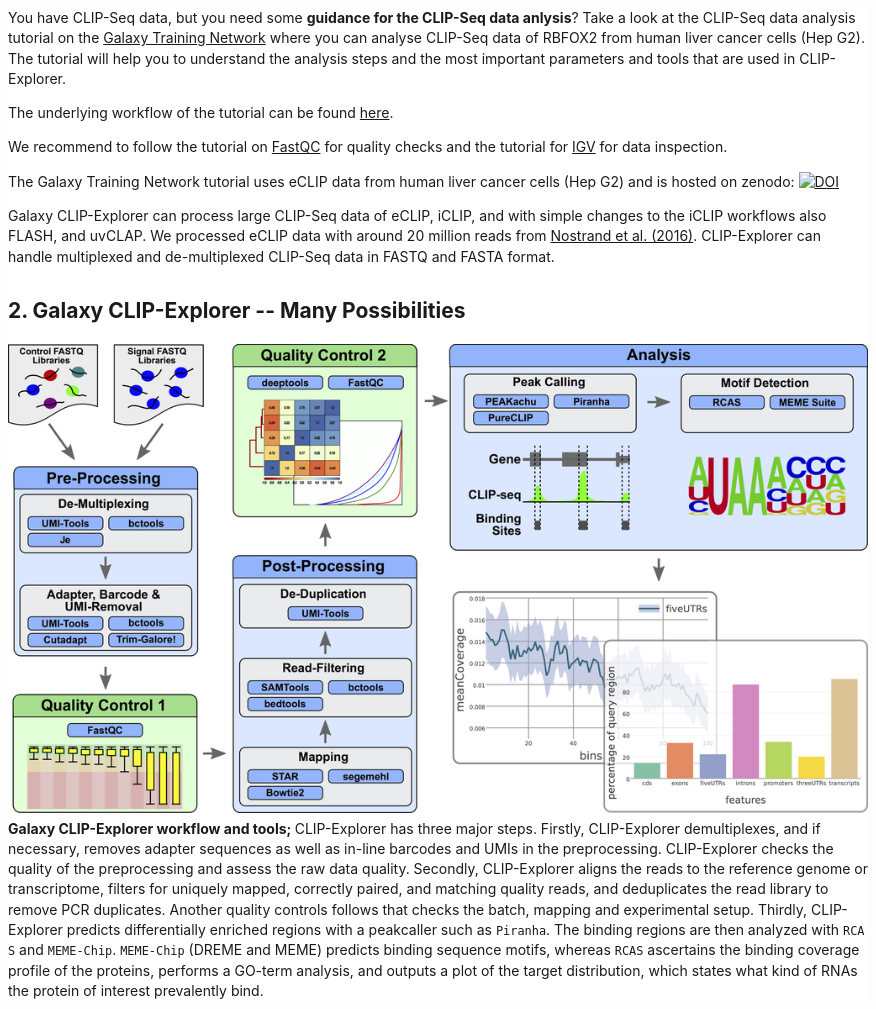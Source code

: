 You have CLIP-Seq data, but you need some **guidance for the CLIP-Seq data anlysis**? Take a look at the CLIP-Seq data analysis tutorial on the <a target="_parent" href="https://galaxyproject.github.io/training-material/topics/transcriptomics/tutorials/clipseq/tutorial.html">Galaxy Training Network</a>  where you can analyse CLIP-Seq data of RBFOX2 from human liver cancer cells (Hep G2). The tutorial will help you to understand the analysis steps and the most important parameters and tools that are used in CLIP-Explorer.

The underlying workflow of the tutorial can be found <a target="_parent" href="https://github.com/galaxyproject/training-material/tree/master/topics/transcriptomics/tutorials/clipseq/workflows/">here</a>.

We recommend to follow the tutorial on <a target="_parent" href="https://galaxyproject.github.io/training-material/topics/sequence-analysis/tutorials/quality-control/tutorial.html">FastQC</a> for quality checks and the tutorial for <a target="_parent" href="https://galaxyproject.github.io/training-material/topics/introduction/tutorials/igv-introduction/tutorial.html">IGV</a> for data inspection.

The Galaxy Training Network tutorial uses eCLIP data from human liver cancer cells (Hep G2) and is hosted on zenodo: <a target="_parent" href="https://zenodo.org/record/2579279#.XJEAyVNKhPM"><img src="https://zenodo.org/badge/DOI/10.5281/zenodo.2579279.svg" alt="DOI"></a>

Galaxy CLIP-Explorer can process large CLIP-Seq data of eCLIP, iCLIP, and with simple changes to the iCLIP workflows also FLASH, and uvCLAP. We processed eCLIP data with around 20 million reads from [Nostrand et al. (2016)](https://doi.org/10.1038/nmeth.3810). CLIP-Explorer can handle multiplexed and de-multiplexed CLIP-Seq data in FASTQ and FASTA format.

## 2. Galaxy CLIP-Explorer -- Many Possibilities

![](/assets/media/content_design_clipseq.jpg)
  <b> Galaxy CLIP-Explorer workflow and tools; </b> CLIP-Explorer has three major steps. Firstly, CLIP-Explorer demultiplexes, and if necessary, removes adapter sequences as well as in-line barcodes and UMIs in the preprocessing. CLIP-Explorer checks the quality of the preprocessing and assess the raw data quality. Secondly, CLIP-Explorer aligns the reads to the reference genome or transcriptome, filters for uniquely mapped, correctly paired, and matching quality reads, and deduplicates the read library to remove PCR duplicates. Another quality controls follows that checks the batch, mapping and experimental setup. Thirdly, CLIP-Explorer predicts differentially enriched regions with a peakcaller such as `Piranha`. The binding regions are then analyzed with `RCAS` and `MEME-Chip`. `MEME-Chip` (DREME and MEME) predicts binding sequence motifs, whereas `RCAS` ascertains the binding coverage profile of the proteins, performs a GO-term analysis, and outputs a plot of the target distribution, which states what kind of RNAs the protein of interest prevalently bind.

